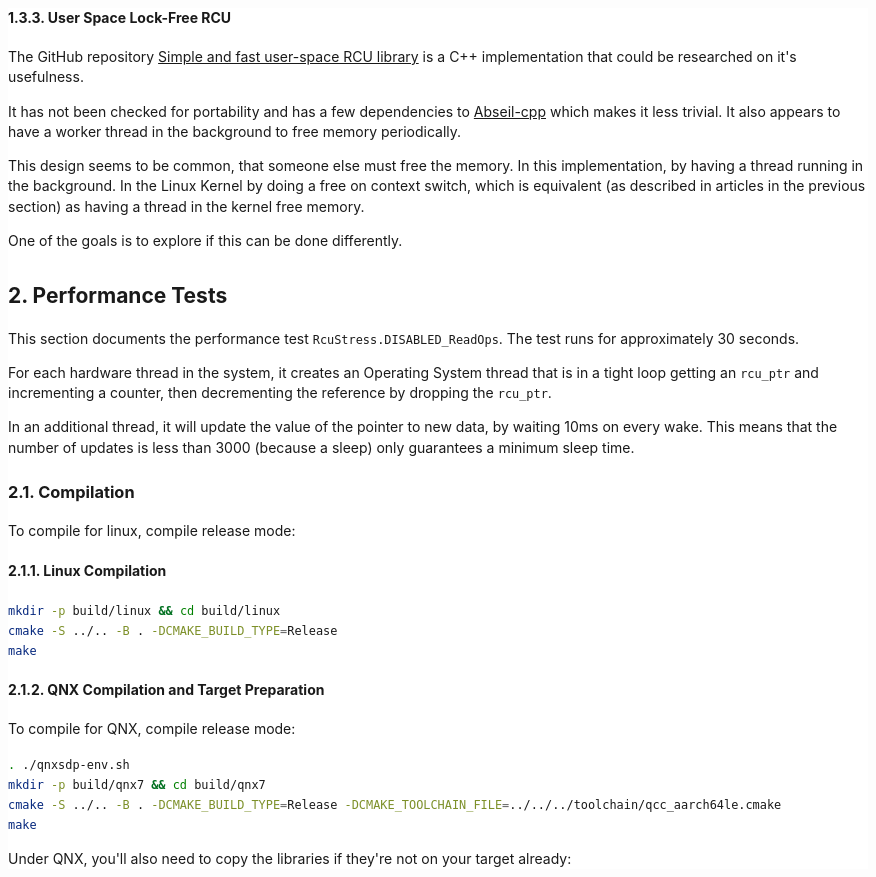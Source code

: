 #### 1.3.3. User Space Lock-Free RCU

The GitHub repository [Simple and fast user-space RCU
library](https://github.com/ppetr/lockfree-userspace-rcu) is a C++
implementation that could be researched on it's usefulness.

It has not been checked for portability and has a few dependencies to
[Abseil-cpp](https://github.com/abseil/abseil-cpp/tree/807763a7f57dcf0ba4af7c3b218013e8f525e811)
which makes it less trivial. It also appears to have a worker thread in the
background to free memory periodically.

This design seems to be common, that someone else must free the memory. In this
implementation, by having a thread running in the background. In the Linux
Kernel by doing a free on context switch, which is equivalent (as described in
articles in the previous section) as having a thread in the kernel free memory.

One of the goals is to explore if this can be done differently.

## 2. Performance Tests

This section documents the performance test `RcuStress.DISABLED_ReadOps`. The
test runs for approximately 30 seconds.

For each hardware thread in the system, it creates an Operating System thread
that is in a tight loop getting an `rcu_ptr` and incrementing a counter, then
decrementing the reference by dropping the `rcu_ptr`.

In an additional thread, it will update the value of the pointer to new data, by
waiting 10ms on every wake. This means that the number of updates is less than
3000 (because a sleep) only guarantees a minimum sleep time.

### 2.1. Compilation

To compile for linux, compile release mode:

#### 2.1.1. Linux Compilation

```sh
mkdir -p build/linux && cd build/linux
cmake -S ../.. -B . -DCMAKE_BUILD_TYPE=Release
make
```

#### 2.1.2. QNX Compilation and Target Preparation

To compile for QNX, compile release mode:

```sh
. ./qnxsdp-env.sh
mkdir -p build/qnx7 && cd build/qnx7
cmake -S ../.. -B . -DCMAKE_BUILD_TYPE=Release -DCMAKE_TOOLCHAIN_FILE=../../../toolchain/qcc_aarch64le.cmake
make
```

Under QNX, you'll also need to copy the libraries if they're not on your target
already:
